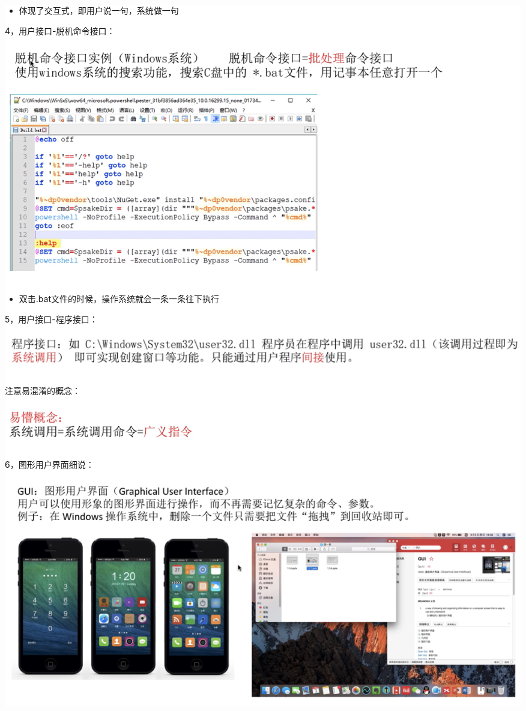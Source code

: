 - 体现了交互式，即用户说一句，系统做一句



4，用户接口-脱机命令接口：

![image-20220206151733116](os_wangdao.assets/image-20220206151733116.png)

- 双击.bat文件的时候，操作系统就会一条一条往下执行

5，用户接口-程序接口：

![image-20220206151844665](os_wangdao.assets/image-20220206151844665.png)

注意易混淆的概念：

![image-20220206151934435](os_wangdao.assets/image-20220206151934435.png)

6，图形用户界面细说：

![image-20220206152106282](os_wangdao.assets/image-20220206152106282.png)